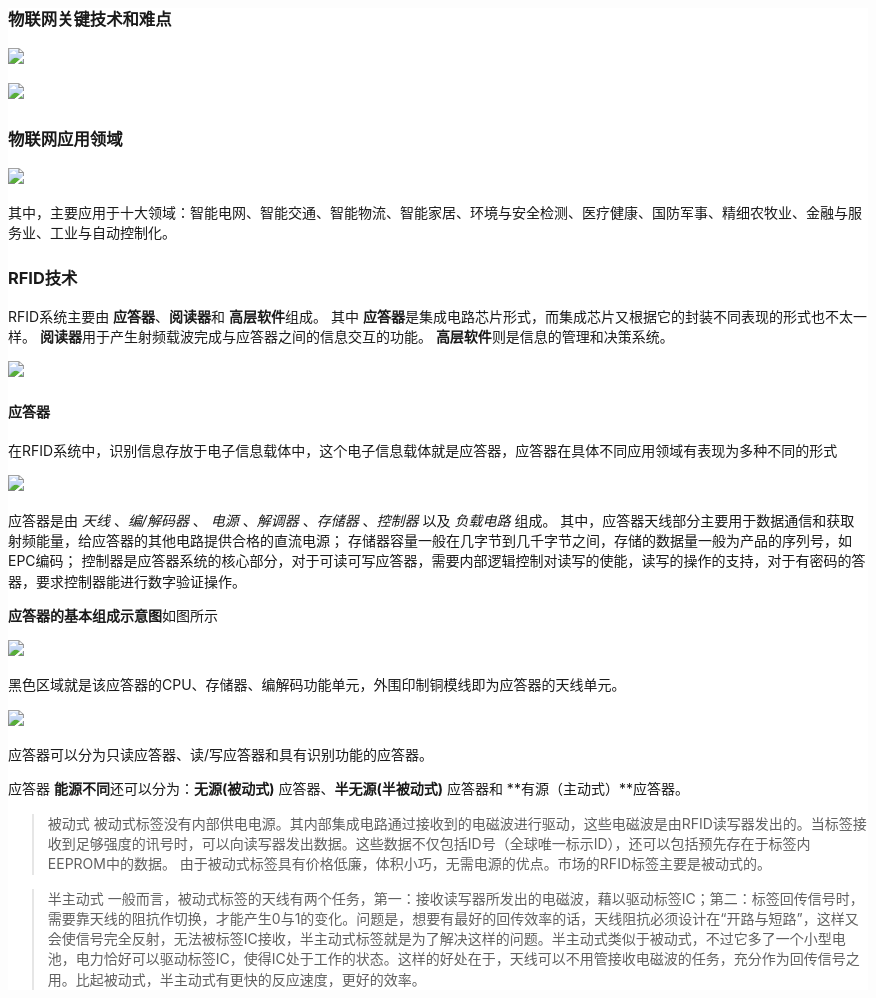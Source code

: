 
### 物联网关键技术和难点

![](http://p7n85i5tr.bkt.clouddn.com/zhouie/img/IOT_21.png)

![](http://p7n85i5tr.bkt.clouddn.com/zhouie/img/IOT_22.png)


### 物联网应用领域

![](http://p7n85i5tr.bkt.clouddn.com/zhouie/img/IOT_23.png)

其中，主要应用于十大领域：智能电网、智能交通、智能物流、智能家居、环境与安全检测、医疗健康、国防军事、精细农牧业、金融与服务业、工业与自动控制化。


### RFID技术
RFID系统主要由 **应答器**、**阅读器**和 **高层软件**组成。
其中 **应答器**是集成电路芯片形式，而集成芯片又根据它的封装不同表现的形式也不太一样。
**阅读器**用于产生射频载波完成与应答器之间的信息交互的功能。
**高层软件**则是信息的管理和决策系统。 

![](http://p7n85i5tr.bkt.clouddn.com/zhouie/img/IOT_04.png)


#### 应答器
在RFID系统中，识别信息存放于电子信息载体中，这个电子信息载体就是应答器，应答器在具体不同应用领域有表现为多种不同的形式

![](http://p7n85i5tr.bkt.clouddn.com/zhouie/img/IOT_06.png)

应答器是由 *天线* 、*编/解码器* 、 *电源* 、*解调器* 、*存储器* 、*控制器* 以及 *负载电路* 组成。
其中，应答器天线部分主要用于数据通信和获取射频能量，给应答器的其他电路提供合格的直流电源；
存储器容量一般在几字节到几千字节之间，存储的数据量一般为产品的序列号，如EPC编码；
控制器是应答器系统的核心部分，对于可读可写应答器，需要内部逻辑控制对读写的使能，读写的操作的支持，对于有密码的答器，要求控制器能进行数字验证操作。

**应答器的基本组成示意图**如图所示

![](http://p7n85i5tr.bkt.clouddn.com/zhouie/img/IOT_05.png)

黑色区域就是该应答器的CPU、存储器、编解码功能单元，外围印制铜模线即为应答器的天线单元。

![](http://p7n85i5tr.bkt.clouddn.com/zhouie/img/IOT_07.png)

应答器可以分为只读应答器、读/写应答器和具有识别功能的应答器。

应答器 **能源不同**还可以分为：**无源(被动式)** 应答器、**半无源(半被动式)** 应答器和 **有源（主动式）**应答器。

> 被动式
被动式标签没有内部供电电源。其内部集成电路通过接收到的电磁波进行驱动，这些电磁波是由RFID读写器发出的。当标签接收到足够强度的讯号时，可以向读写器发出数据。这些数据不仅包括ID号（全球唯一标示ID），还可以包括预先存在于标签内EEPROM中的数据。
由于被动式标签具有价格低廉，体积小巧，无需电源的优点。市场的RFID标签主要是被动式的。

> 半主动式
一般而言，被动式标签的天线有两个任务，第一：接收读写器所发出的电磁波，藉以驱动标签IC；第二：标签回传信号时，需要靠天线的阻抗作切换，才能产生0与1的变化。问题是，想要有最好的回传效率的话，天线阻抗必须设计在“开路与短路”，这样又会使信号完全反射，无法被标签IC接收，半主动式标签就是为了解决这样的问题。半主动式类似于被动式，不过它多了一个小型电池，电力恰好可以驱动标签IC，使得IC处于工作的状态。这样的好处在于，天线可以不用管接收电磁波的任务，充分作为回传信号之用。比起被动式，半主动式有更快的反应速度，更好的效率。
